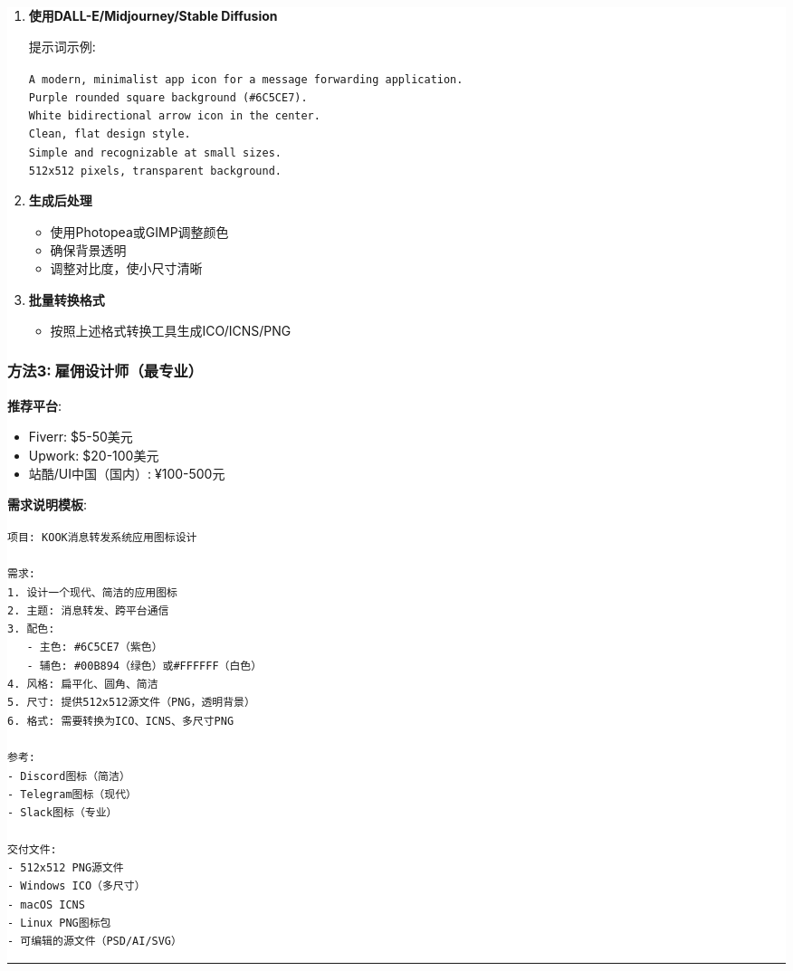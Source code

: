 1. **使用DALL-E/Midjourney/Stable Diffusion**
   
   提示词示例:
   ```
   A modern, minimalist app icon for a message forwarding application.
   Purple rounded square background (#6C5CE7).
   White bidirectional arrow icon in the center.
   Clean, flat design style.
   Simple and recognizable at small sizes.
   512x512 pixels, transparent background.
   ```

2. **生成后处理**
   - 使用Photopea或GIMP调整颜色
   - 确保背景透明
   - 调整对比度，使小尺寸清晰

3. **批量转换格式**
   - 按照上述格式转换工具生成ICO/ICNS/PNG

### 方法3: 雇佣设计师（最专业）

**推荐平台**:
- Fiverr: $5-50美元
- Upwork: $20-100美元
- 站酷/UI中国（国内）: ¥100-500元

**需求说明模板**:
```
项目: KOOK消息转发系统应用图标设计

需求:
1. 设计一个现代、简洁的应用图标
2. 主题: 消息转发、跨平台通信
3. 配色: 
   - 主色: #6C5CE7（紫色）
   - 辅色: #00B894（绿色）或#FFFFFF（白色）
4. 风格: 扁平化、圆角、简洁
5. 尺寸: 提供512x512源文件（PNG，透明背景）
6. 格式: 需要转换为ICO、ICNS、多尺寸PNG

参考:
- Discord图标（简洁）
- Telegram图标（现代）
- Slack图标（专业）

交付文件:
- 512x512 PNG源文件
- Windows ICO（多尺寸）
- macOS ICNS
- Linux PNG图标包
- 可编辑的源文件（PSD/AI/SVG）
```

---